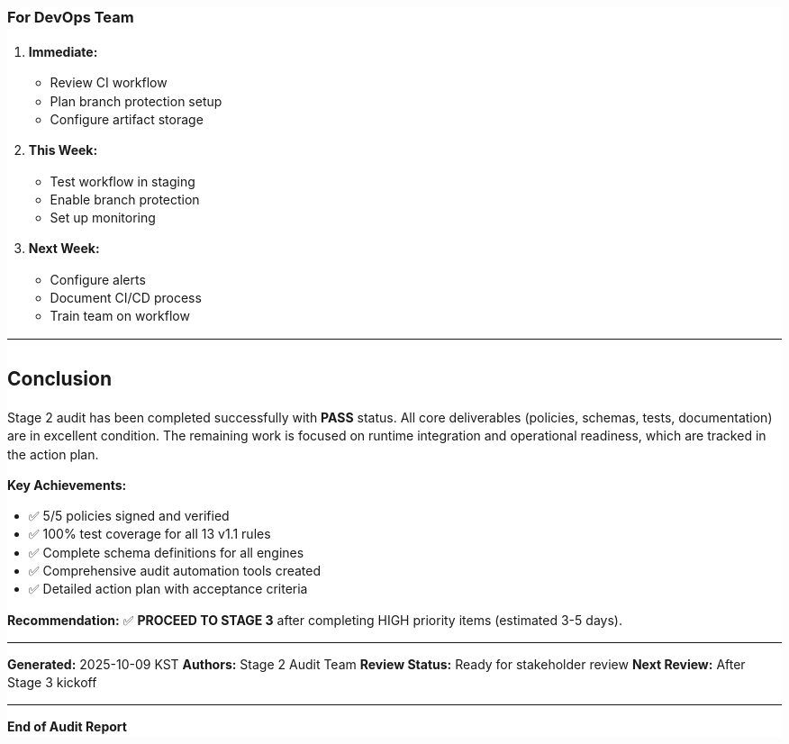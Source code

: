 ### For DevOps Team

1. **Immediate:**
   - Review CI workflow
   - Plan branch protection setup
   - Configure artifact storage

2. **This Week:**
   - Test workflow in staging
   - Enable branch protection
   - Set up monitoring

3. **Next Week:**
   - Configure alerts
   - Document CI/CD process
   - Train team on workflow

---

## Conclusion

Stage 2 audit has been completed successfully with **PASS** status. All core deliverables (policies, schemas, tests, documentation) are in excellent condition. The remaining work is focused on runtime integration and operational readiness, which are tracked in the action plan.

**Key Achievements:**
- ✅ 5/5 policies signed and verified
- ✅ 100% test coverage for all 13 v1.1 rules
- ✅ Complete schema definitions for all engines
- ✅ Comprehensive audit automation tools created
- ✅ Detailed action plan with acceptance criteria

**Recommendation:** ✅ **PROCEED TO STAGE 3** after completing HIGH priority items (estimated 3-5 days).

---

**Generated:** 2025-10-09 KST
**Authors:** Stage 2 Audit Team
**Review Status:** Ready for stakeholder review
**Next Review:** After Stage 3 kickoff

---

**End of Audit Report**
